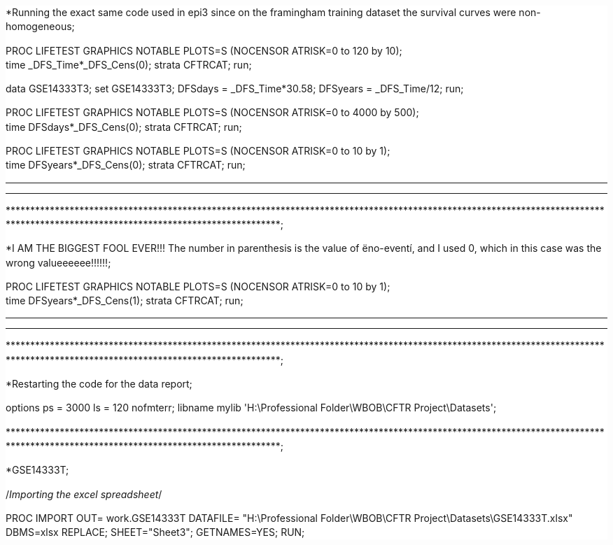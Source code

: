 *Running the exact same code used in epi3 since on the framingham training dataset the survival curves were non-homogeneous;

PROC LIFETEST GRAPHICS NOTABLE PLOTS=S (NOCENSOR ATRISK=0 to 120 by 10);	
time _DFS_Time*_DFS_Cens(0);
strata CFTRCAT;
run;

data GSE14333T3;
set GSE14333T3;
DFSdays = _DFS_Time*30.58;
DFSyears = _DFS_Time/12;
run;

PROC LIFETEST GRAPHICS NOTABLE PLOTS=S (NOCENSOR ATRISK=0 to 4000 by 500);	
time DFSdays*_DFS_Cens(0);
strata CFTRCAT;
run;

PROC LIFETEST GRAPHICS NOTABLE PLOTS=S (NOCENSOR ATRISK=0 to 10 by 1);	
time DFSyears*_DFS_Cens(0);
strata CFTRCAT;
run;

**********************************************************************************************************************************************************************************
**********************************************************************************************************************************************************************************
**********************************************************************************************************************************************************************************;

*I AM THE BIGGEST FOOL EVER!!! The number in parenthesis is the value of ëno-eventí, and I used 0, which in this case was the wrong valueeeeee!!!!!!;

PROC LIFETEST GRAPHICS NOTABLE PLOTS=S (NOCENSOR ATRISK=0 to 10 by 1);	
time DFSyears*_DFS_Cens(1);
strata CFTRCAT;
run;

**********************************************************************************************************************************************************************************
**********************************************************************************************************************************************************************************
**********************************************************************************************************************************************************************************;

*Restarting the code for the data report;

options ps = 3000 ls = 120 nofmterr;
libname mylib 'H:\Professional Folder\WBOB\CFTR Project\Datasets';

**********************************************************************************************************************************************************************************;

*GSE14333T;

/*Importing the excel spreadsheet*/

PROC IMPORT OUT= work.GSE14333T DATAFILE= "H:\Professional Folder\WBOB\CFTR Project\Datasets\GSE14333T.xlsx" DBMS=xlsx REPLACE;
     SHEET="Sheet3"; 
     GETNAMES=YES;
RUN;

